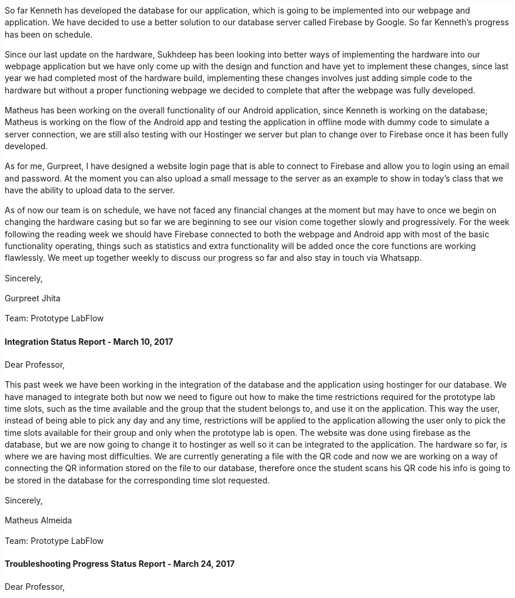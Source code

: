 So far Kenneth has developed the database for our application, which is going to be implemented into our webpage and application. We have decided to use a better solution to our database server called Firebase by Google. So far Kenneth’s progress has been on schedule.

Since our last update on the hardware, Sukhdeep has been looking into better ways of implementing the hardware into our webpage application but we have only come up with the design and function and have yet to implement these changes, since last year we had completed most of the hardware build, implementing these changes involves just adding simple code to the hardware but without a proper functioning webpage we decided to complete that after the webpage was fully developed.

Matheus has been working on the overall functionality of our Android application, since Kenneth is working on the database; Matheus is working on the flow of the Android app and testing the application in offline mode with dummy code to simulate a server connection, we are still also testing with our Hostinger we server but plan to change over to Firebase once it has been fully developed.

As for me, Gurpreet, I have designed a website login page that is able to connect to Firebase and allow you to login using an email and password. At the moment you can also upload a small message to the server as an example to show in today’s class that we have the ability to upload data to the server.

As of now our team is on schedule, we have not faced any financial changes at the moment but may have to once we begin on changing the hardware casing but so far we are beginning to see our vision come together slowly and progressively. For the week following the reading week we should have Firebase connected to both the webpage and Android app with most of the basic functionality operating, things such as statistics and extra functionality will be added once the core functions are working flawlessly. We meet up together weekly to discuss our progress so far and also stay in touch via Whatsapp.

Sincerely,

Gurpreet Jhita

Team: Prototype LabFlow

#### Integration Status Report - March 10, 2017
Dear Professor,

This past week we have been working in the integration of the database and the application using hostinger for our database. We have managed to integrate both but now we need to figure out how to make the time restrictions required for the prototype lab time slots, such as the time available and the group that the student belongs to, and use it on the application. This way the user, instead of being able to pick any day and any time, restrictions will be applied to the application allowing the user only to pick the time slots available for their group and only when the prototype lab is open. The website was done using firebase as the database, but we are now going to change it to hostinger as well so it can be integrated to the application. The hardware so far, is where we are having most difficulties. We are currently generating a file with the QR code and now we are working on a way of connecting the QR information stored on the file to our database, therefore once the student scans his QR code his info is going to be stored in the database for the corresponding time slot requested.

Sincerely,

Matheus Almeida

Team: Prototype LabFlow

#### Troubleshooting Progress Status Report - March 24, 2017
Dear Professor,
